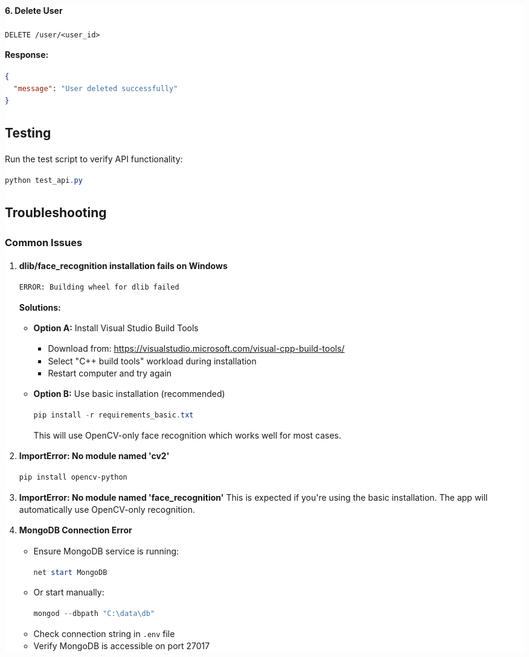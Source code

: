 #### 6. Delete User
```
DELETE /user/<user_id>
```
**Response:**
```json
{
  "message": "User deleted successfully"
}
```

## Testing

Run the test script to verify API functionality:

```powershell
python test_api.py
```

## Troubleshooting

### Common Issues

1. **dlib/face_recognition installation fails on Windows**
   ```
   ERROR: Building wheel for dlib failed
   ```
   **Solutions:**
   - **Option A:** Install Visual Studio Build Tools
     - Download from: https://visualstudio.microsoft.com/visual-cpp-build-tools/
     - Select "C++ build tools" workload during installation
     - Restart computer and try again
   
   - **Option B:** Use basic installation (recommended)
     ```powershell
     pip install -r requirements_basic.txt
     ```
     This will use OpenCV-only face recognition which works well for most cases.

2. **ImportError: No module named 'cv2'**
   ```powershell
   pip install opencv-python
   ```

3. **ImportError: No module named 'face_recognition'**
   This is expected if you're using the basic installation. The app will automatically use OpenCV-only recognition.

4. **MongoDB Connection Error**
   - Ensure MongoDB service is running:
     ```powershell
     net start MongoDB
     ```
   - Or start manually:
     ```powershell
     mongod --dbpath "C:\data\db"
     ```
   - Check connection string in `.env` file
   - Verify MongoDB is accessible on port 27017
